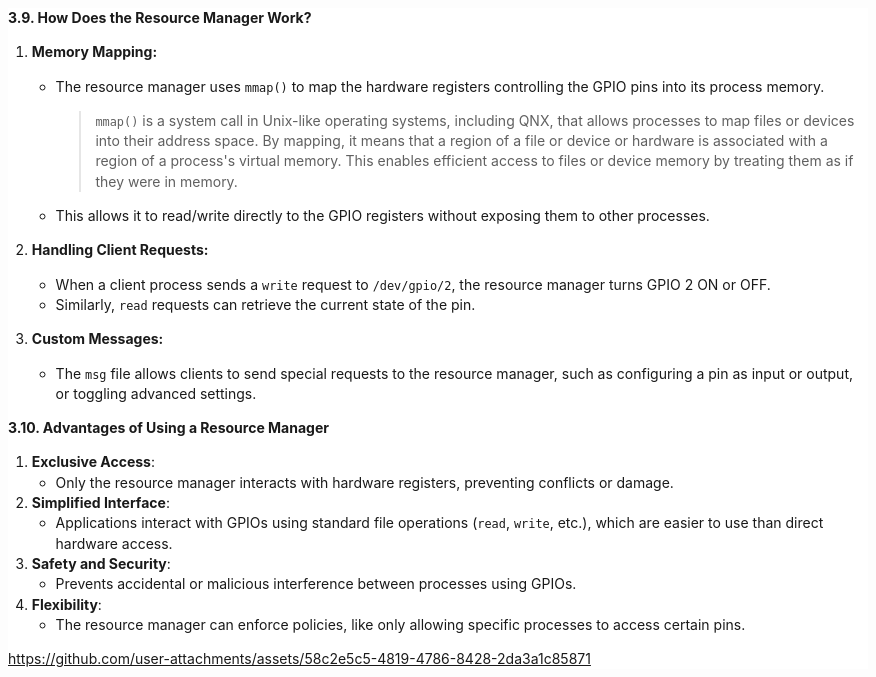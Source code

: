 

**3.9. How Does the Resource Manager Work?**

1. **Memory Mapping:**

   - The resource manager uses `mmap()` to map the hardware registers controlling the GPIO pins into its process memory.

     >`mmap()` is a system call in Unix-like operating systems, including QNX, that allows processes to map files or devices into their address space. By mapping, it means that a region of a file or device or hardware is associated with a region of a process's virtual memory. This enables efficient access to files or device memory by treating them as if they were in memory.

   - This allows it to read/write directly to the GPIO registers without exposing them to other processes.

2. **Handling Client Requests:**

   - When a client process sends a `write` request to `/dev/gpio/2`, the resource manager turns GPIO 2 ON or OFF.
   - Similarly, `read` requests can retrieve the current state of the pin.

3. **Custom Messages:**

   - The `msg` file allows clients to send special requests to the resource manager, such as configuring a pin as input or output, or toggling advanced settings.

**3.10. Advantages of Using a Resource Manager**

1. **Exclusive Access**:
   - Only the resource manager interacts with hardware registers, preventing conflicts or damage.
2. **Simplified Interface**:
   - Applications interact with GPIOs using standard file operations (`read`, `write`, etc.), which are easier to use than direct hardware access.
3. **Safety and Security**:
   - Prevents accidental or malicious interference between processes using GPIOs.
4. **Flexibility**:
   - The resource manager can enforce policies, like only allowing specific processes to access certain pins.




https://github.com/user-attachments/assets/58c2e5c5-4819-4786-8428-2da3a1c85871

